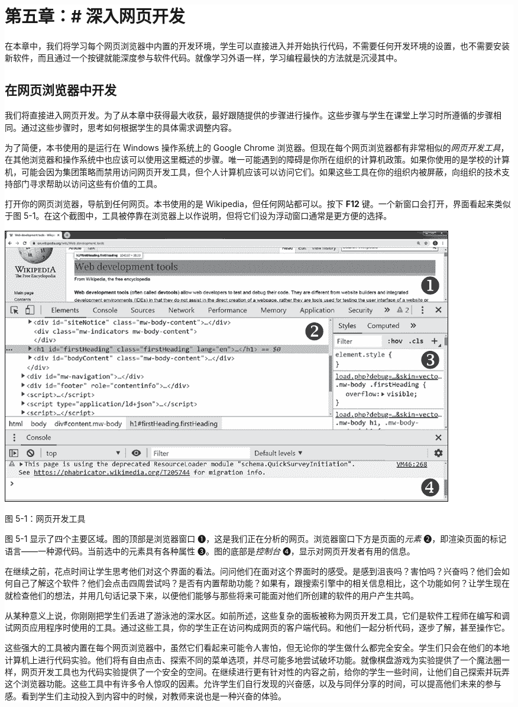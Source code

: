 # 第五章：# 深入网页开发

在本章中，我们将学习每个网页浏览器中内置的开发环境，学生可以直接进入并开始执行代码，不需要任何开发环境的设置，也不需要安装新软件，而且通过一个按键就能深度参与软件代码。就像学习外语一样，学习编程最快的方法就是沉浸其中。

## 在网页浏览器中开发

我们将直接进入网页开发。为了从本章中获得最大收获，最好跟随提供的步骤进行操作。这些步骤与学生在课堂上学习时所遵循的步骤相同。通过这些步骤时，思考如何根据学生的具体需求调整内容。

为了简便，本书使用的是运行在 Windows 操作系统上的 Google Chrome 浏览器。但现在每个网页浏览器都有非常相似的*网页开发工具*，在其他浏览器和操作系统中也应该可以使用这里概述的步骤。唯一可能遇到的障碍是你所在组织的计算机政策。如果你使用的是学校的计算机，可能会因为集团策略而禁用访问网页开发工具，但个人计算机应该可以访问它们。如果这些工具在你的组织内被屏蔽，向组织的技术支持部门寻求帮助以访问这些有价值的工具。

打开你的网页浏览器，导航到任何网页。本书使用的是 Wikipedia，但任何网站都可以。按下 **F12** 键。一个新窗口会打开，界面看起来类似于图 5-1。在这个截图中，工具被停靠在浏览器上以作说明，但将它们设为浮动窗口通常是更方便的选择。

![](img/CitC05_01_WebDevelopmentTools_labeled_new.png)

图 5-1：网页开发工具

图 5-1 显示了四个主要区域。图的顶部是浏览器窗口 ❶，这是我们正在分析的网页。浏览器窗口下方是页面的*元素* ❷，即渲染页面的标记语言——一种源代码。当前选中的元素具有各种属性 ❸。图的底部是*控制台* ❹，显示对网页开发者有用的信息。

在继续之前，花点时间让学生思考他们对这个界面的看法。问问他们在面对这个界面时的感受。是感到沮丧吗？害怕吗？兴奋吗？他们会如何自己了解这个软件？他们会点击四周尝试吗？是否有内置帮助功能？如果有，跟搜索引擎中的相关信息相比，这个功能如何？让学生现在就检查他们的想法，并用几句话记录下来，以便他们能够与那些将来可能面对他们所创建的软件的用户产生共鸣。

从某种意义上说，你刚刚把学生们丢进了游泳池的深水区。如前所述，这些复杂的面板被称为网页开发工具，它们是软件工程师在编写和调试网页应用程序时使用的工具。通过这些工具，你的学生正在访问构成网页的客户端代码。和他们一起分析代码，逐步了解，甚至操作它。

这些强大的工具被内置在每个网页浏览器中，虽然它们看起来可能令人害怕，但无论你的学生做什么都完全安全。学生们只会在他们的本地计算机上进行代码实验。他们将有自由点击、探索不同的菜单选项，并尽可能多地尝试破坏功能。就像棋盘游戏为实验提供了一个魔法圈一样，网页开发工具也为代码实验提供了一个安全的空间。在继续进行更有针对性的内容之前，给你的学生一些时间，让他们自己探索并玩弄这个浏览器功能。这些工具中有许多令人惊叹的因素。允许学生们自行发现的兴奋感，以及与同伴分享的时间，可以提高他们未来的参与感。看到学生们主动投入到内容中的时候，对教师来说也是一种兴奋的体验。

